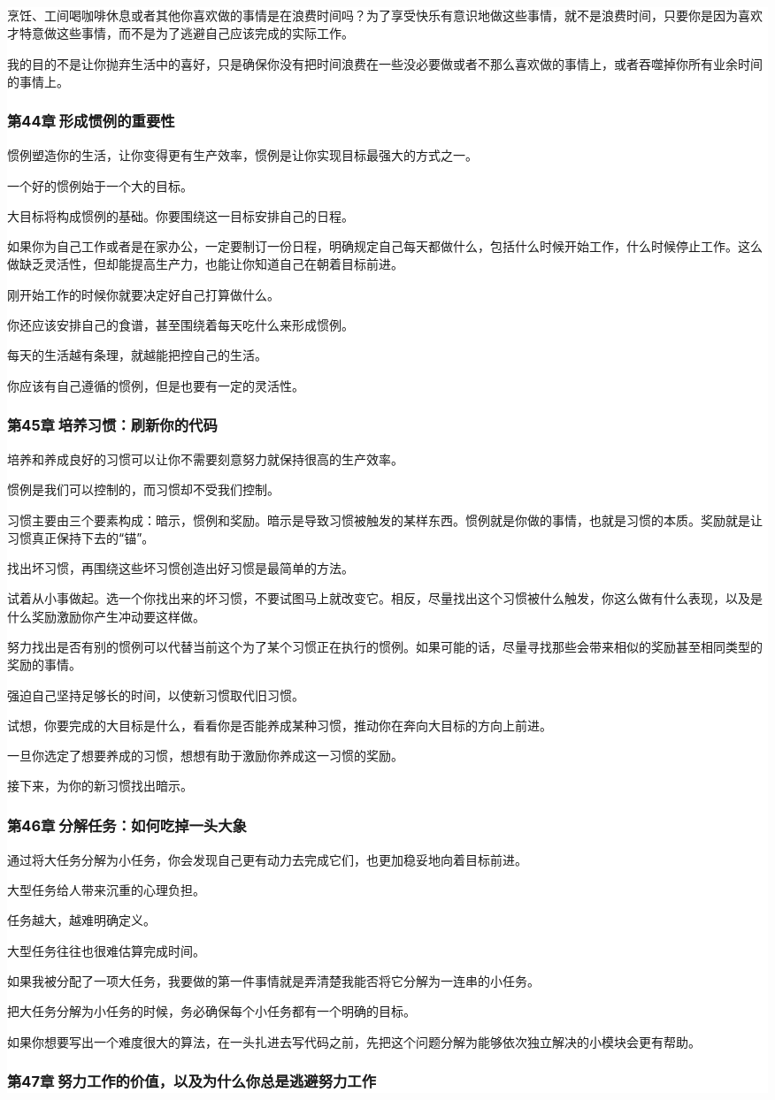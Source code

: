 烹饪、工间喝咖啡休息或者其他你喜欢做的事情是在浪费时间吗？为了享受快乐有意识地做这些事情，就不是浪费时间，只要你是因为喜欢才特意做这些事情，而不是为了逃避自己应该完成的实际工作。

我的目的不是让你抛弃生活中的喜好，只是确保你没有把时间浪费在一些没必要做或者不那么喜欢做的事情上，或者吞噬掉你所有业余时间的事情上。

### 第44章 形成惯例的重要性

惯例塑造你的生活，让你变得更有生产效率，惯例是让你实现目标最强大的方式之一。

一个好的惯例始于一个大的目标。

大目标将构成惯例的基础。你要围绕这一目标安排自己的日程。

如果你为自己工作或者是在家办公，一定要制订一份日程，明确规定自己每天都做什么，包括什么时候开始工作，什么时候停止工作。这么做缺乏灵活性，但却能提高生产力，也能让你知道自己在朝着目标前进。

刚开始工作的时候你就要决定好自己打算做什么。

你还应该安排自己的食谱，甚至围绕着每天吃什么来形成惯例。

每天的生活越有条理，就越能把控自己的生活。

你应该有自己遵循的惯例，但是也要有一定的灵活性。

### 第45章 培养习惯：刷新你的代码

培养和养成良好的习惯可以让你不需要刻意努力就保持很高的生产效率。

惯例是我们可以控制的，而习惯却不受我们控制。

习惯主要由三个要素构成：暗示，惯例和奖励。暗示是导致习惯被触发的某样东西。惯例就是你做的事情，也就是习惯的本质。奖励就是让习惯真正保持下去的“锚”。

找出坏习惯，再围绕这些坏习惯创造出好习惯是最简单的方法。

试着从小事做起。选一个你找出来的坏习惯，不要试图马上就改变它。相反，尽量找出这个习惯被什么触发，你这么做有什么表现，以及是什么奖励激励你产生冲动要这样做。

努力找出是否有别的惯例可以代替当前这个为了某个习惯正在执行的惯例。如果可能的话，尽量寻找那些会带来相似的奖励甚至相同类型的奖励的事情。

强迫自己坚持足够长的时间，以使新习惯取代旧习惯。

试想，你要完成的大目标是什么，看看你是否能养成某种习惯，推动你在奔向大目标的方向上前进。

一旦你选定了想要养成的习惯，想想有助于激励你养成这一习惯的奖励。

接下来，为你的新习惯找出暗示。

### 第46章 分解任务：如何吃掉一头大象

通过将大任务分解为小任务，你会发现自己更有动力去完成它们，也更加稳妥地向着目标前进。

大型任务给人带来沉重的心理负担。

任务越大，越难明确定义。

大型任务往往也很难估算完成时间。

如果我被分配了一项大任务，我要做的第一件事情就是弄清楚我能否将它分解为一连串的小任务。

把大任务分解为小任务的时候，务必确保每个小任务都有一个明确的目标。

如果你想要写出一个难度很大的算法，在一头扎进去写代码之前，先把这个问题分解为能够依次独立解决的小模块会更有帮助。

### 第47章 努力工作的价值，以及为什么你总是逃避努力工作
